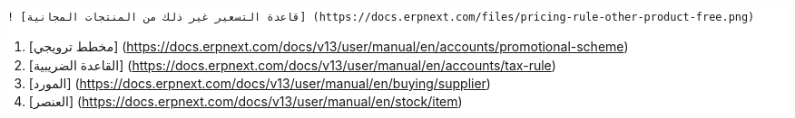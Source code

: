     ! [قاعدة التسعير غير ذلك من المنتجات المجانية] (https://docs.erpnext.com/files/pricing-rule-other-product-free.png)
    

1. [مخطط ترويجي] (https://docs.erpnext.com/docs/v13/user/manual/en/accounts/promotional-scheme)
2. [القاعدة الضريبية] (https://docs.erpnext.com/docs/v13/user/manual/en/accounts/tax-rule)
3. [المورد] (https://docs.erpnext.com/docs/v13/user/manual/en/buying/supplier)
4. [العنصر] (https://docs.erpnext.com/docs/v13/user/manual/en/stock/item)